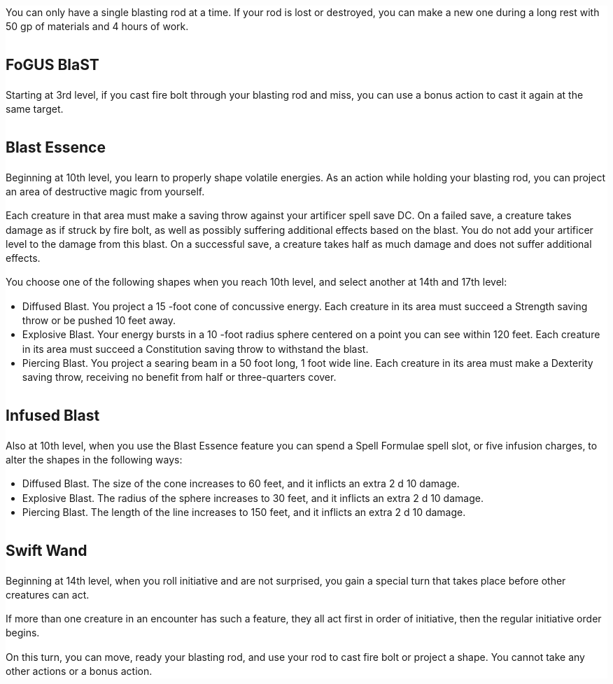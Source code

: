 You can only have a single blasting rod at a time. If your rod is lost or destroyed, you can make a new one during a long rest with 50 gp of materials and 4 hours of work.

## FoGUS BlaST

Starting at 3rd level, if you cast fire bolt through your blasting rod and miss, you can use a bonus action to cast it again at the same target.

## Blast Essence

Beginning at 10th level, you learn to properly shape volatile energies. As an action while holding your blasting rod, you can project an area of destructive magic from yourself.

Each creature in that area must make a saving throw against your artificer spell save DC. On a failed save, a creature takes damage as if struck by fire bolt, as well as possibly suffering additional effects based on the blast. You do not add your artificer level to the damage from this blast. On a successful save, a creature takes half as much damage and does not suffer additional effects.

You choose one of the following shapes when you reach 10th level, and select another at 14th and 17th level:

- Diffused Blast. You project a 15 -foot cone of concussive energy. Each creature in its area must succeed a Strength saving throw or be pushed 10 feet away.
- Explosive Blast. Your energy bursts in a 10 -foot radius sphere centered on a point you can see within 120 feet. Each creature in its area must succeed a Constitution saving throw to withstand the blast.
- Piercing Blast. You project a searing beam in a 50 foot long, 1 foot wide line. Each creature in its area must make a Dexterity saving throw, receiving no benefit from half or three-quarters cover.


## Infused Blast

Also at 10th level, when you use the Blast Essence feature you can spend a Spell Formulae spell slot, or five infusion charges, to alter the shapes in the following ways:

- Diffused Blast. The size of the cone increases to 60 feet, and it inflicts an extra 2 d 10 damage.
- Explosive Blast. The radius of the sphere increases to 30 feet, and it inflicts an extra 2 d 10 damage.
- Piercing Blast. The length of the line increases to 150 feet, and it inflicts an extra 2 d 10 damage.


## Swift Wand

Beginning at 14th level, when you roll initiative and are not surprised, you gain a special turn that takes place before other creatures can act.

If more than one creature in an encounter has such a feature, they all act first in order of initiative, then the regular initiative order begins.

On this turn, you can move, ready your blasting rod, and use your rod to cast fire bolt or project a shape. You cannot take any other actions or a bonus action.
